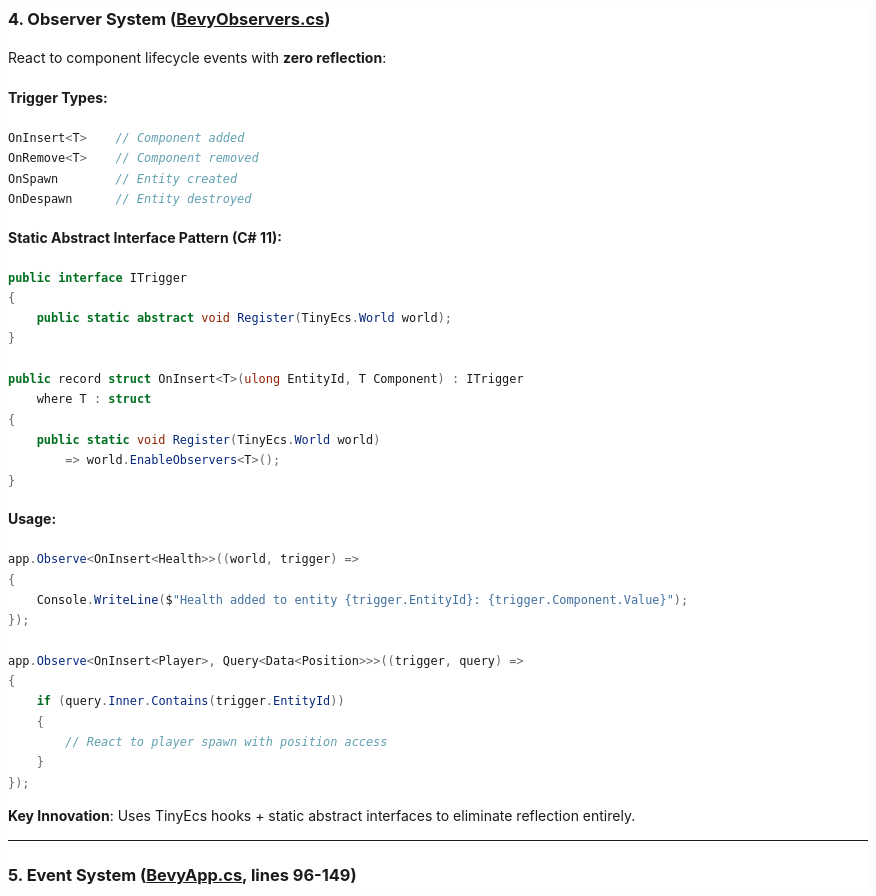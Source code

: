 ### 4. **Observer System** ([BevyObservers.cs](BevyObservers.cs))

React to component lifecycle events with **zero reflection**:

#### Trigger Types:

```csharp
OnInsert<T>    // Component added
OnRemove<T>    // Component removed
OnSpawn        // Entity created
OnDespawn      // Entity destroyed
```

#### Static Abstract Interface Pattern (C# 11):

```csharp
public interface ITrigger
{
    public static abstract void Register(TinyEcs.World world);
}

public record struct OnInsert<T>(ulong EntityId, T Component) : ITrigger
    where T : struct
{
    public static void Register(TinyEcs.World world)
        => world.EnableObservers<T>();
}
```

#### Usage:

```csharp
app.Observe<OnInsert<Health>>((world, trigger) =>
{
    Console.WriteLine($"Health added to entity {trigger.EntityId}: {trigger.Component.Value}");
});

app.Observe<OnInsert<Player>, Query<Data<Position>>>((trigger, query) =>
{
    if (query.Inner.Contains(trigger.EntityId))
    {
        // React to player spawn with position access
    }
});
```

**Key Innovation**: Uses TinyEcs hooks + static abstract interfaces to eliminate reflection entirely.

---

### 5. **Event System** ([BevyApp.cs](BevyApp.cs), lines 96-149)
